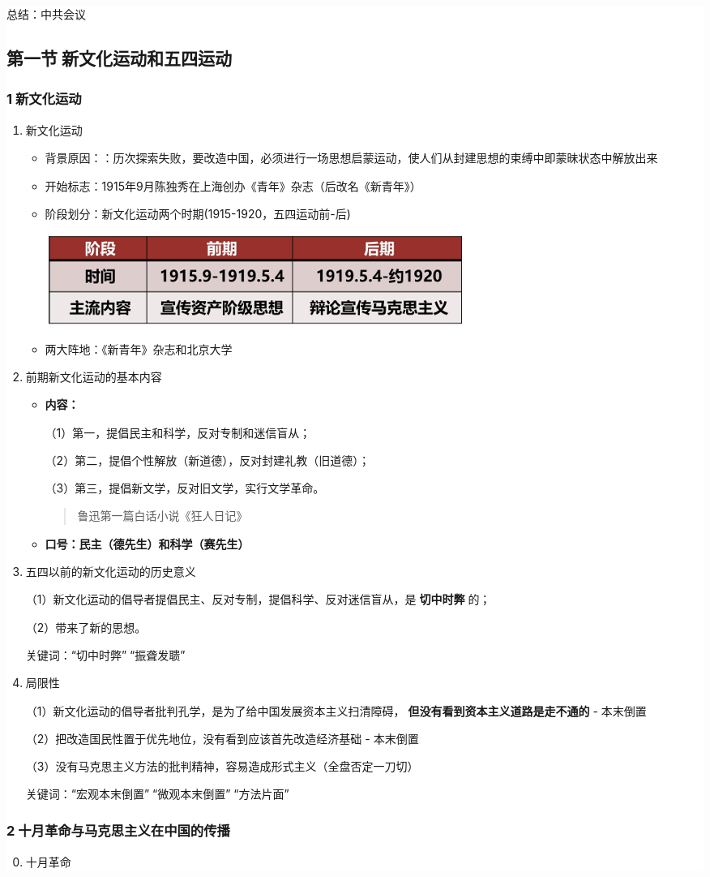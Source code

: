 总结：中共会议

## 第一节 新文化运动和五四运动

### 1 新文化运动

1. 新文化运动

    - 背景原因：：历次探索失败，要改造中国，必须进行一场思想启蒙运动，使人们从封建思想的束缚中即蒙昧状态中解放出来

    - 开始标志：1915年9月陈独秀在上海创办《青年》杂志（后改名《新青年》）

    - 阶段划分：新文化运动两个时期(1915-1920，五四运动前-后)

        ![alt text](image-19.png)
    
    - 两大阵地：《新青年》杂志和北京大学

2. 前期新文化运动的基本内容

    - **内容：**

        （1）第一，提倡民主和科学，反对专制和迷信盲从；

        （2）第二，提倡个性解放（新道德），反对封建礼教（旧道德）；

        （3）第三，提倡新文学，反对旧文学，实行文学革命。

        > 鲁迅第一篇白话小说《狂人日记》

    - **口号：民主（德先生）和科学（赛先生）**

3. 五四以前的新文化运动的历史意义

    （1）新文化运动的倡导者提倡民主、反对专制，提倡科学、反对迷信盲从，是 **切中时弊** 的；

    （2）带来了新的思想。

    关键词：“切中时弊” “振聋发聩”

4. 局限性

    （1）新文化运动的倡导者批判孔学，是为了给中国发展资本主义扫清障碍， **但没有看到资本主义道路是走不通的** - 本末倒置

    （2）把改造国民性置于优先地位，没有看到应该首先改造经济基础 - 本末倒置

    （3）没有马克思主义方法的批判精神，容易造成形式主义（全盘否定一刀切）

    关键词：“宏观本末倒置” “微观本末倒置” “方法片面”


### 2 十月革命与马克思主义在中国的传播

0. 十月革命
